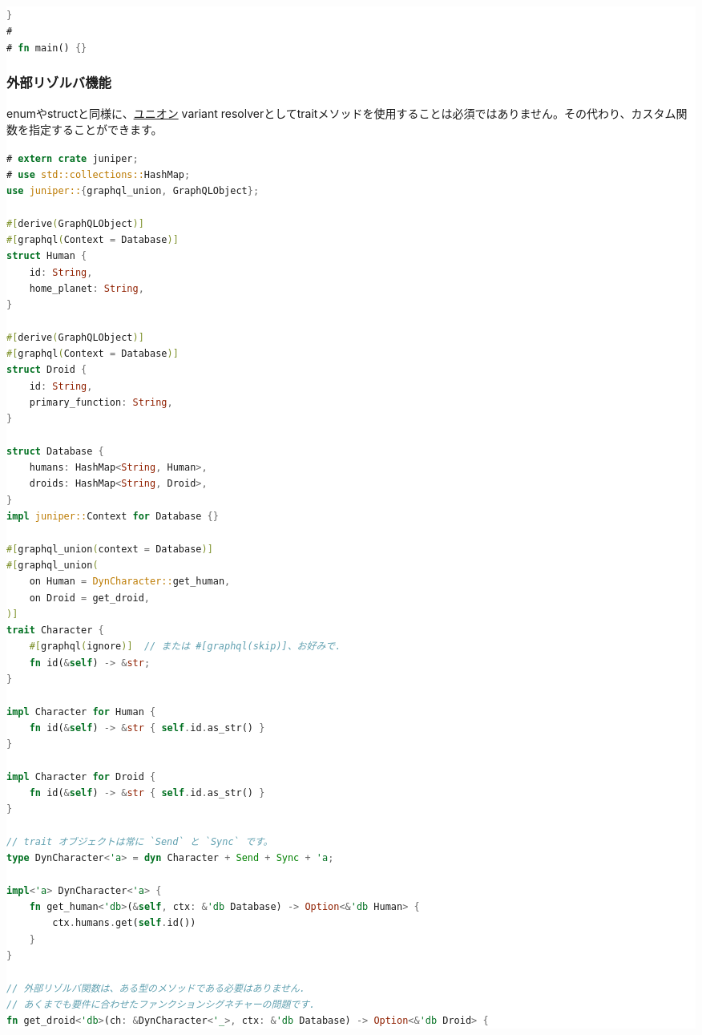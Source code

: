 ```rust
}
#
# fn main() {}
```

### 外部リゾルバ機能

enumやstructと同様に、[ユニオン][1] variant resolverとしてtraitメソッドを使用することは必須ではありません。その代わり、カスタム関数を指定することができます。

```rust
# extern crate juniper;
# use std::collections::HashMap;
use juniper::{graphql_union, GraphQLObject};

#[derive(GraphQLObject)]
#[graphql(Context = Database)]
struct Human {
    id: String,
    home_planet: String,
}

#[derive(GraphQLObject)]
#[graphql(Context = Database)]
struct Droid {
    id: String,
    primary_function: String,
}

struct Database {
    humans: HashMap<String, Human>,
    droids: HashMap<String, Droid>,
}
impl juniper::Context for Database {}

#[graphql_union(context = Database)]
#[graphql_union(
    on Human = DynCharacter::get_human,
    on Droid = get_droid,
)]
trait Character {
    #[graphql(ignore)]  // または #[graphql(skip)]、お好みで.
    fn id(&self) -> &str;
}

impl Character for Human {
    fn id(&self) -> &str { self.id.as_str() }
}

impl Character for Droid {
    fn id(&self) -> &str { self.id.as_str() }
}

// trait オブジェクトは常に `Send` と `Sync` です。
type DynCharacter<'a> = dyn Character + Send + Sync + 'a;

impl<'a> DynCharacter<'a> {
    fn get_human<'db>(&self, ctx: &'db Database) -> Option<&'db Human> {
        ctx.humans.get(self.id())
    }
}

// 外部リゾルバ関数は、ある型のメソッドである必要はありません.
// あくまでも要件に合わせたファンクションシグネチャーの問題です.
fn get_droid<'db>(ch: &DynCharacter<'_>, ctx: &'db Database) -> Option<&'db Droid> {
```

[1]: https://spec.graphql.org/June2018/#sec-Unions
[2]: https://docs.rs/juniper/latest/juniper/trait.ScalarValue.html
[5]: https://spec.graphql.org/June2018/#sec-Interfaces
[6]: https://docs.rs/juniper/0.14.2/juniper/trait.Context.html